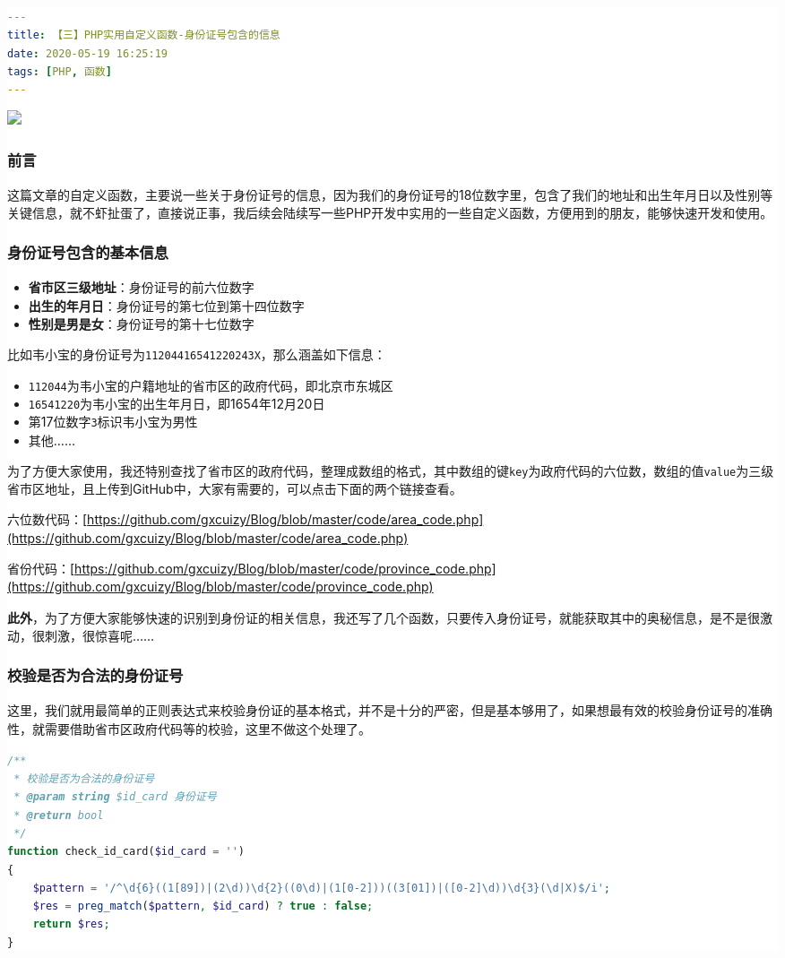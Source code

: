 ```yaml
---
title: 【三】PHP实用自定义函数-身份证号包含的信息
date: 2020-05-19 16:25:19
tags: [PHP, 函数]
---
```


![](https://image-static.segmentfault.com/220/657/2206575456-5ec37e0d93645_articlex)

### 前言

这篇文章的自定义函数，主要说一些关于身份证号的信息，因为我们的身份证号的18位数字里，包含了我们的地址和出生年月日以及性别等关键信息，就不虾扯蛋了，直接说正事，我后续会陆续写一些PHP开发中实用的一些自定义函数，方便用到的朋友，能够快速开发和使用。

### 身份证号包含的基本信息

- **省市区三级地址**：身份证号的前六位数字
- **出生的年月日**：身份证号的第七位到第十四位数字
- **性别是男是女**：身份证号的第十七位数字



比如韦小宝的身份证号为`11204416541220243X`，那么涵盖如下信息：

- `112044`为韦小宝的户籍地址的省市区的政府代码，即北京市东城区
- `16541220`为韦小宝的出生年月日，即1654年12月20日
- 第17位数字`3`标识韦小宝为男性
- 其他……

为了方便大家使用，我还特别查找了省市区的政府代码，整理成数组的格式，其中数组的键`key`为政府代码的六位数，数组的值`value`为三级省市区地址，且上传到GitHub中，大家有需要的，可以点击下面的两个链接查看。

六位数代码：[https://github.com/gxcuizy/Blog/blob/master/code/area_code.php](https://github.com/gxcuizy/Blog/blob/master/code/area_code.php)

省份代码：[https://github.com/gxcuizy/Blog/blob/master/code/province_code.php](https://github.com/gxcuizy/Blog/blob/master/code/province_code.php)

**此外**，为了方便大家能够快速的识别到身份证的相关信息，我还写了几个函数，只要传入身份证号，就能获取其中的奥秘信息，是不是很激动，很刺激，很惊喜呢……

### 校验是否为合法的身份证号

这里，我们就用最简单的正则表达式来校验身份证的基本格式，并不是十分的严密，但是基本够用了，如果想最有效的校验身份证号的准确性，就需要借助省市区政府代码等的校验，这里不做这个处理了。

```php
/**
 * 校验是否为合法的身份证号
 * @param string $id_card 身份证号
 * @return bool
 */
function check_id_card($id_card = '')
{
    $pattern = '/^\d{6}((1[89])|(2\d))\d{2}((0\d)|(1[0-2]))((3[01])|([0-2]\d))\d{3}(\d|X)$/i';
    $res = preg_match($pattern, $id_card) ? true : false;
    return $res;
}
```

